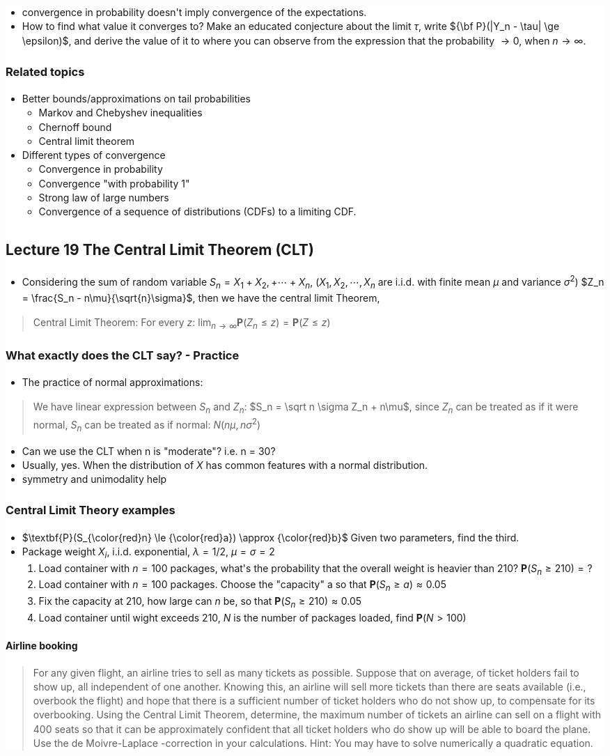 * convergence in probability doesn't imply convergence of the expectations.
* How to find what value it converges to? Make an educated conjecture about the limit $\tau$, write ${\bf P}(|Y_n - \tau| \ge \epsilon)$, and derive the value of it to where you can observe from the expression that the probability $\to 0$, when $n \to \infty$.

### Related topics

* Better bounds/approximations on tail probabilities
  * Markov and Chebyshev inequalities
  * Chernoff bound
  * Central limit theorem
* Different types of convergence
  * Convergence in probability
  * Convergence "with probability 1"
  * Strong law of large numbers
  * Convergence of a sequence of distributions (CDFs) to a limiting CDF.

## Lecture 19 The Central Limit Theorem (CLT)

* Considering the sum of random variable $S_n = X_1 + X_2, + \cdots + X_n$, ($X_1, X_2, \cdots, X_n$ are i.i.d. with finite mean $\mu$ and variance $\sigma^2$) $Z_n = \frac{S_n - n\mu}{\sqrt{n}\sigma}$, then we have the central limit Theorem,
> Central Limit Theorem: For every $z$: $\displaystyle \lim_{n \to \infty}\textbf{P}(Z_n \le z) = \textbf{P}(Z \le z)$

### What exactly does the CLT say? - Practice

* The practice of normal approximations:
> We have linear expression between $S_n$ and $Z_n$: $S_n = \sqrt n \sigma Z_n + n\mu$, since $Z_n$ can be treated as if it were normal, $S_n$ can be treated as if normal: $N(n\mu, n\sigma^2)$
* Can we use the CLT when n is "moderate"? i.e. n = 30?
* Usually, yes. When the distribution of $X$ has common features with a normal distribution.
* symmetry and unimodality help

### Central Limit Theory examples

* $\textbf{P}(S_{\color{red}n} \le {\color{red}a}) \approx {\color{red}b}$ Given two parameters, find the third.
* Package weight $X_i$, i.i.d. exponential, $\lambda = 1/2$, $\mu = \sigma = 2$
  1. Load container with $n = 100$ packages, what's the probability that the overall weight is heavier than 210? $\textbf{P}(S_n \ge 210) = ?$
  2. Load container with $n = 100$ packages. Choose the "capacity" a so that $\textbf{P}(S_n \ge a) \approx 0.05$
  3. Fix the capacity at 210, how large can $n$ be, so that $\textbf{P}(S_n \ge 210) \approx 0.05$
  4. Load container until wight exceeds 210, $N$ is the number of packages loaded, find $\textbf{P}(N > 100)$

#### Airline booking

> For any given flight, an airline tries to sell as many tickets as possible. Suppose that on average,  of ticket holders fail to show up, all independent of one another. Knowing this, an airline will sell more tickets than there are seats available (i.e., overbook the flight) and hope that there is a sufficient number of ticket holders who do not show up, to compensate for its overbooking. Using the Central Limit Theorem, determine, the maximum number of tickets an airline can sell on a flight with 400 seats so that it can be approximately confident that all ticket holders who do show up will be able to board the plane. Use the de Moivre-Laplace -correction in your calculations. Hint: You may have to solve numerically a quadratic equation.
